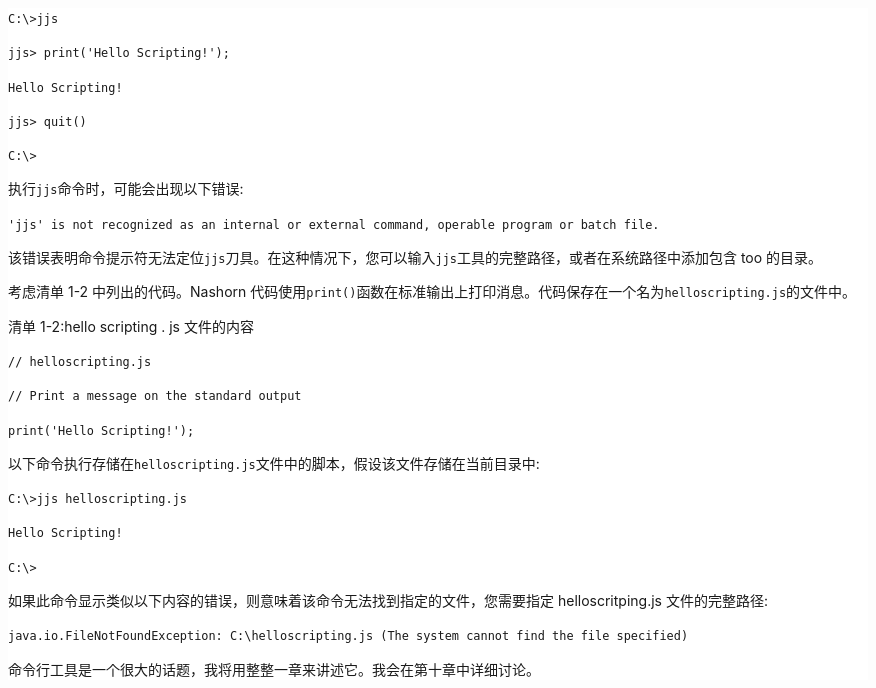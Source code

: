 ```
C:\>jjs
```

```
jjs> print('Hello Scripting!');
```

```
Hello Scripting!
```

```
jjs> quit()
```

```
C:\>
```

执行`jjs`命令时，可能会出现以下错误:

```
'jjs' is not recognized as an internal or external command, operable program or batch file.
```

该错误表明命令提示符无法定位`jjs`刀具。在这种情况下，您可以输入`jjs`工具的完整路径，或者在系统路径中添加包含 too 的目录。

考虑清单 1-2 中列出的代码。Nashorn 代码使用`print()`函数在标准输出上打印消息。代码保存在一个名为`helloscripting.js`的文件中。

清单 1-2:hello scripting . js 文件的内容

```
// helloscripting.js
```

```
// Print a message on the standard output
```

```
print('Hello Scripting!');
```

以下命令执行存储在`helloscripting.js`文件中的脚本，假设该文件存储在当前目录中:

```
C:\>jjs helloscripting.js
```

```
Hello Scripting!
```

```
C:\>
```

如果此命令显示类似以下内容的错误，则意味着该命令无法找到指定的文件，您需要指定 helloscritping.js 文件的完整路径:

```
java.io.FileNotFoundException: C:\helloscripting.js (The system cannot find the file specified)
```

命令行工具是一个很大的话题，我将用整整一章来讲述它。我会在第十章中详细讨论。
